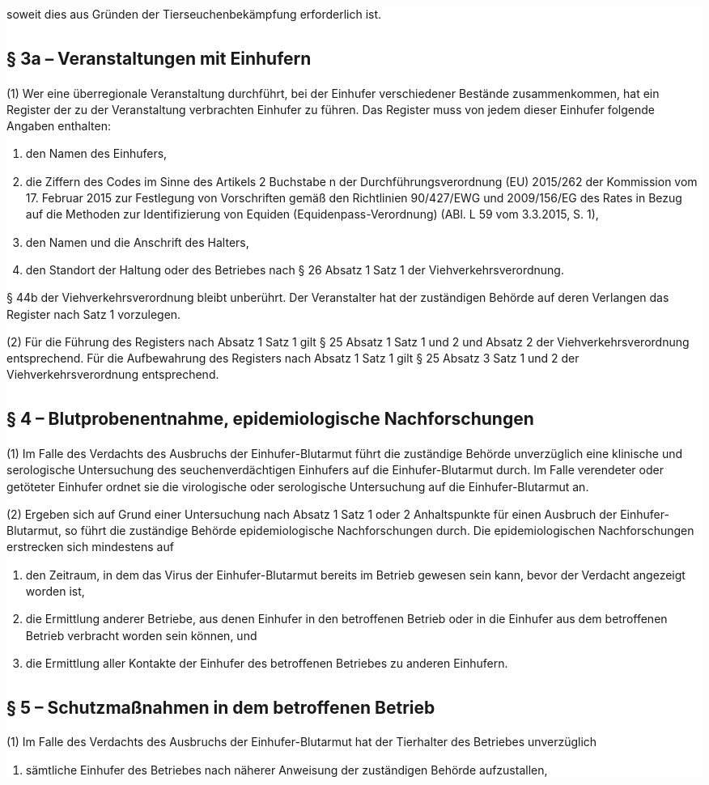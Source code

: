 soweit dies aus Gründen der Tierseuchenbekämpfung erforderlich ist.


## § 3a – Veranstaltungen mit Einhufern

(1) Wer eine überregionale Veranstaltung durchführt, bei der Einhufer verschiedener Bestände zusammenkommen, hat ein Register der zu der Veranstaltung verbrachten Einhufer zu führen. Das Register muss von jedem dieser Einhufer folgende Angaben enthalten:

1. den Namen des Einhufers,

2. die Ziffern des Codes im Sinne des Artikels 2 Buchstabe n der Durchführungsverordnung (EU) 2015/262 der Kommission vom 17. Februar 2015 zur Festlegung von Vorschriften gemäß den Richtlinien 90/427/EWG und 2009/156/EG des Rates in Bezug auf die Methoden zur Identifizierung von Equiden (Equidenpass-Verordnung) (ABl. L 59 vom 3.3.2015, S. 1),

3. den Namen und die Anschrift des Halters,

4. den Standort der Haltung oder des Betriebes nach § 26 Absatz 1 Satz 1 der Viehverkehrsverordnung.

§ 44b der Viehverkehrsverordnung bleibt unberührt. Der Veranstalter hat der zuständigen Behörde auf deren Verlangen das Register nach Satz 1 vorzulegen.

(2) Für die Führung des Registers nach Absatz 1 Satz 1 gilt § 25 Absatz 1 Satz 1 und 2 und Absatz 2 der Viehverkehrsverordnung entsprechend. Für die Aufbewahrung des Registers nach Absatz 1 Satz 1 gilt § 25 Absatz 3 Satz 1 und 2 der Viehverkehrsverordnung entsprechend.


## § 4 – Blutprobenentnahme, epidemiologische Nachforschungen

(1) Im Falle des Verdachts des Ausbruchs der Einhufer-Blutarmut führt die zuständige Behörde unverzüglich eine klinische und serologische Untersuchung des seuchenverdächtigen Einhufers auf die Einhufer-Blutarmut durch. Im Falle verendeter oder getöteter Einhufer ordnet sie die virologische oder serologische Untersuchung auf die Einhufer-Blutarmut an.

(2) Ergeben sich auf Grund einer Untersuchung nach Absatz 1 Satz 1 oder 2 Anhaltspunkte für einen Ausbruch der Einhufer-Blutarmut, so führt die zuständige Behörde epidemiologische Nachforschungen durch. Die epidemiologischen Nachforschungen erstrecken sich mindestens auf

1. den Zeitraum, in dem das Virus der Einhufer-Blutarmut bereits im Betrieb gewesen sein kann, bevor der Verdacht angezeigt worden ist,

2. die Ermittlung anderer Betriebe, aus denen Einhufer in den betroffenen Betrieb oder in die Einhufer aus dem betroffenen Betrieb verbracht worden sein können, und

3. die Ermittlung aller Kontakte der Einhufer des betroffenen Betriebes zu anderen Einhufern.


## § 5 – Schutzmaßnahmen in dem betroffenen Betrieb

(1) Im Falle des Verdachts des Ausbruchs der Einhufer-Blutarmut hat der Tierhalter des Betriebes unverzüglich

1. sämtliche Einhufer des Betriebes nach näherer Anweisung der zuständigen Behörde aufzustallen,
